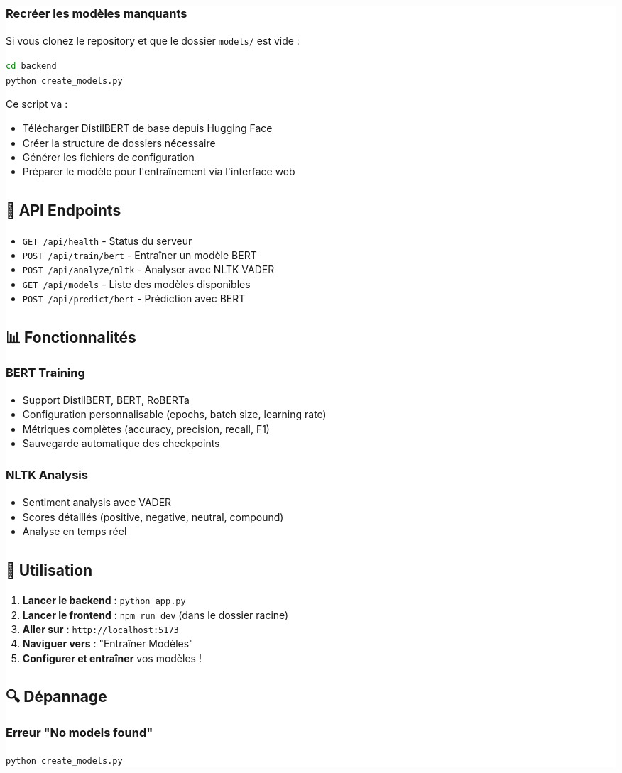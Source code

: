 ### Recréer les modèles manquants

Si vous clonez le repository et que le dossier `models/` est vide :

```bash
cd backend
python create_models.py
```

Ce script va :
- Télécharger DistilBERT de base depuis Hugging Face
- Créer la structure de dossiers nécessaire
- Générer les fichiers de configuration
- Préparer le modèle pour l'entraînement via l'interface web

## 🔧 API Endpoints

- `GET /api/health` - Status du serveur
- `POST /api/train/bert` - Entraîner un modèle BERT
- `POST /api/analyze/nltk` - Analyser avec NLTK VADER
- `GET /api/models` - Liste des modèles disponibles
- `POST /api/predict/bert` - Prédiction avec BERT

## 📊 Fonctionnalités

### BERT Training
- Support DistilBERT, BERT, RoBERTa
- Configuration personnalisable (epochs, batch size, learning rate)
- Métriques complètes (accuracy, precision, recall, F1)
- Sauvegarde automatique des checkpoints

### NLTK Analysis
- Sentiment analysis avec VADER
- Scores détaillés (positive, negative, neutral, compound)
- Analyse en temps réel

## 🎯 Utilisation

1. **Lancer le backend** : `python app.py`
2. **Lancer le frontend** : `npm run dev` (dans le dossier racine)
3. **Aller sur** : `http://localhost:5173`
4. **Naviguer vers** : "Entraîner Modèles"
5. **Configurer et entraîner** vos modèles !

## 🔍 Dépannage

### Erreur "No models found"
```bash
python create_models.py
```

